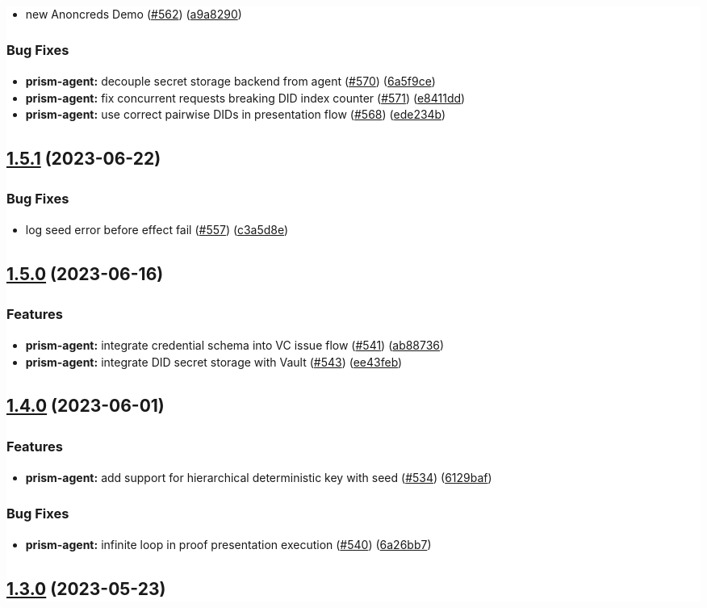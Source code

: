 * new Anoncreds Demo ([#562](https://github.com/hyperledger-identus/cloud-agent/issues/562)) ([a9a8290](https://github.com/hyperledger-identus/cloud-agent/commit/a9a8290c73fb3044c2091311c199d1e532af03f0))

### Bug Fixes

* **prism-agent:** decouple secret storage backend from agent ([#570](https://github.com/hyperledger-identus/cloud-agent/issues/570)) ([6a5f9ce](https://github.com/hyperledger-identus/cloud-agent/commit/6a5f9cef337848dadd8a54b54948db9e7edfe8ad))
* **prism-agent:** fix concurrent requests breaking DID index counter ([#571](https://github.com/hyperledger-identus/cloud-agent/issues/571)) ([e8411dd](https://github.com/hyperledger-identus/cloud-agent/commit/e8411ddb588e9dc81f2437cfbdfdcd1be42f99d1))
* **prism-agent:** use correct pairwise DIDs in presentation flow ([#568](https://github.com/hyperledger-identus/cloud-agent/issues/568)) ([ede234b](https://github.com/hyperledger-identus/cloud-agent/commit/ede234bbdcb64cb48da182b374288b549b8cf8aa))
## [1.5.1](https://github.com/hyperledger-identus/cloud-agent/compare/prism-agent-v1.5.0...prism-agent-v1.5.1) (2023-06-22)

### Bug Fixes

* log seed error before effect fail ([#557](https://github.com/hyperledger-identus/cloud-agent/issues/557)) ([c3a5d8e](https://github.com/hyperledger-identus/cloud-agent/commit/c3a5d8eb9e62675053f9b7fc80ee18d7a62f857c))
## [1.5.0](https://github.com/hyperledger-identus/cloud-agent/compare/prism-agent-v1.4.0...prism-agent-v1.5.0) (2023-06-16)

### Features

* **prism-agent:** integrate credential schema into VC issue flow ([#541](https://github.com/hyperledger-identus/cloud-agent/issues/541)) ([ab88736](https://github.com/hyperledger-identus/cloud-agent/commit/ab88736dc9d6dfec3d39f6a58619eb115f520bf8))
* **prism-agent:** integrate DID secret storage with Vault ([#543](https://github.com/hyperledger-identus/cloud-agent/issues/543)) ([ee43feb](https://github.com/hyperledger-identus/cloud-agent/commit/ee43febacddb06210065c3f812beb8c948d5c369))
## [1.4.0](https://github.com/hyperledger-identus/cloud-agent/compare/prism-agent-v1.3.0...prism-agent-v1.4.0) (2023-06-01)

### Features

* **prism-agent:** add support for hierarchical deterministic key with seed ([#534](https://github.com/hyperledger-identus/cloud-agent/issues/534)) ([6129baf](https://github.com/hyperledger-identus/cloud-agent/commit/6129baf1210b68decc4f264bd4a64b4009719956))

### Bug Fixes

* **prism-agent:** infinite loop in proof presentation execution ([#540](https://github.com/hyperledger-identus/cloud-agent/issues/540)) ([6a26bb7](https://github.com/hyperledger-identus/cloud-agent/commit/6a26bb78d256bdcd09918cb1e8ee5bfd5cf0dacc))
## [1.3.0](https://github.com/hyperledger-identus/cloud-agent/compare/prism-agent-v1.2.0...prism-agent-v1.3.0) (2023-05-23)
